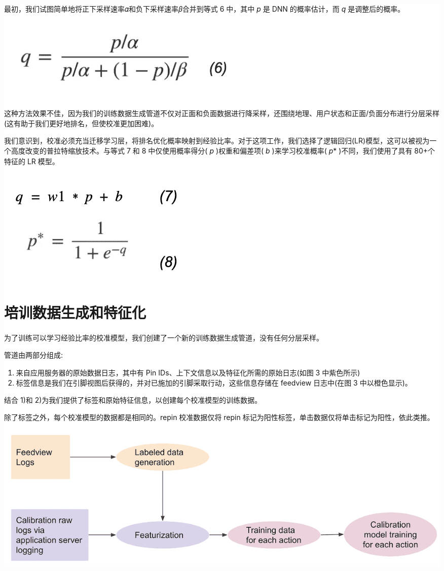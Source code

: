 最初，我们试图简单地将正下采样速率𝛼和负下采样速率𝛽合并到等式 6 中，其中 *p* 是 DNN 的概率估计，而 *q* 是调整后的概率。

![](img/dcc8e5938dd08aaa0f1ff01d805725f0.png)

这种方法效果不佳，因为我们的训练数据生成管道不仅对正面和负面数据进行降采样，还围绕地理、用户状态和正面/负面分布进行分层采样(这有助于我们更好地排名，但使校准更加困难)。

我们意识到，校准必须充当迁移学习层，将排名优化概率映射到经验比率。对于这项工作，我们选择了逻辑回归(LR)模型，这可以被视为一个高度改变的普拉特缩放技术。与等式 7 和 8 中仅使用概率得分( *p* )权重和偏差项( *b* )来学习校准概率( *p** )不同，我们使用了具有 80+个特征的 LR 模型。

![](img/7bc1a16be45500c57f6a11db02382e9b.png)

# 培训数据生成和特征化

为了训练可以学习经验比率的校准模型，我们创建了一个新的训练数据生成管道，没有任何分层采样。

管道由两部分组成:

1.  来自应用服务器的原始数据日志，其中有 Pin IDs、上下文信息以及特征化所需的原始日志(如图 3 中紫色所示)
2.  标签信息是我们在引脚视图后获得的，并对已施加的引脚采取行动，这些信息存储在 feedview 日志中(在图 3 中以橙色显示)。

结合 1)和 2)为我们提供了标签和原始特征信息，以创建每个校准模型的训练数据。

除了标签之外，每个校准模型的数据都是相同的。repin 校准数据仅将 repin 标记为阳性标签，单击数据仅将单击标记为阳性，依此类推。

![](img/a21e0a780bc36ec8701a8b1e9a55ec6e.png)
